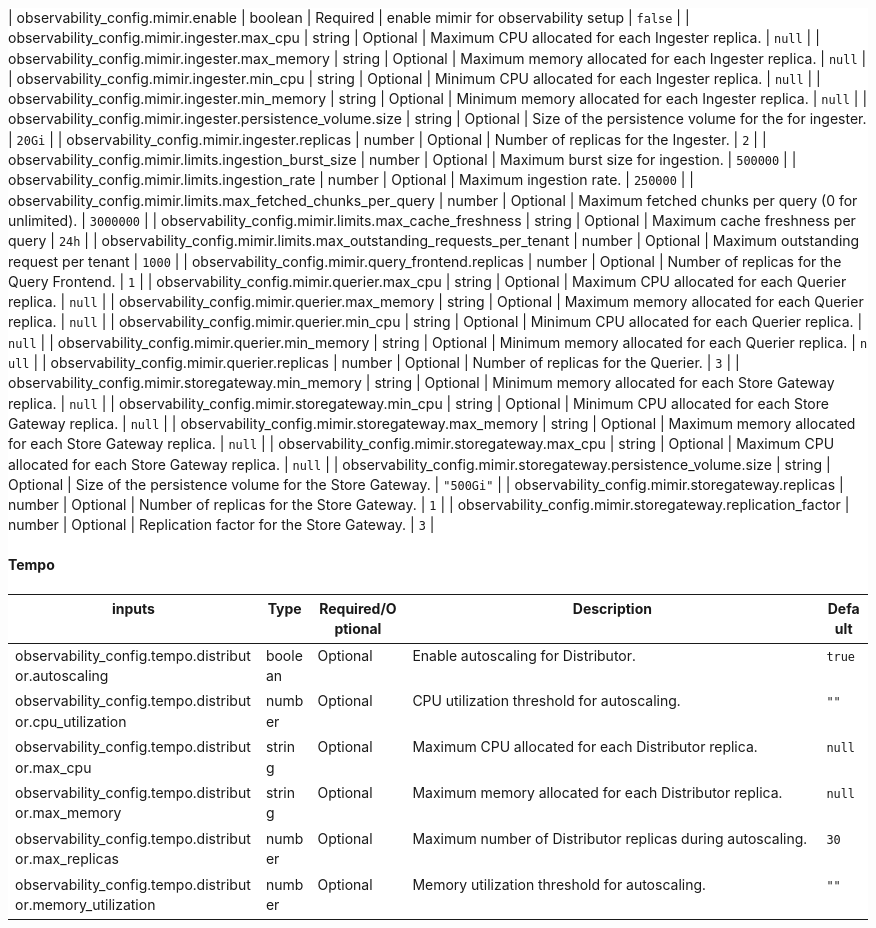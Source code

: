 | observability_config.mimir.enable                                     | boolean | Required          | enable mimir for observability setup                     | `false`   |
| observability_config.mimir.ingester.max_cpu                           | string  | Optional          | Maximum CPU allocated for each Ingester replica.         | `null`    |
| observability_config.mimir.ingester.max_memory                        | string  | Optional          | Maximum memory allocated for each Ingester replica.      | `null`    |
| observability_config.mimir.ingester.min_cpu                           | string  | Optional          | Minimum CPU allocated for each Ingester replica.         | `null`    |
| observability_config.mimir.ingester.min_memory                        | string  | Optional          | Minimum memory allocated for each Ingester replica.      | `null`    |
| observability_config.mimir.ingester.persistence_volume.size           | string  | Optional          | Size of the persistence volume for the for ingester.     | `20Gi`    |
| observability_config.mimir.ingester.replicas                          | number  | Optional          | Number of replicas for the Ingester.                     | `2`       |
| observability_config.mimir.limits.ingestion_burst_size                | number  | Optional          | Maximum burst size for ingestion.                        | `500000`  |
| observability_config.mimir.limits.ingestion_rate                      | number  | Optional          | Maximum ingestion rate.                                  | `250000`  |
| observability_config.mimir.limits.max_fetched_chunks_per_query        | number  | Optional          | Maximum fetched chunks per query (0 for unlimited).      | `3000000` |
| observability_config.mimir.limits.max_cache_freshness                 | string  | Optional          | Maximum cache freshness per query                        | `24h`     |
| observability_config.mimir.limits.max_outstanding_requests_per_tenant | number  | Optional          | Maximum outstanding request per tenant                   | `1000`    |
| observability_config.mimir.query_frontend.replicas                    | number  | Optional          | Number of replicas for the Query Frontend.               | `1`       |
| observability_config.mimir.querier.max_cpu                            | string  | Optional          | Maximum CPU allocated for each Querier replica.          | `null`    |
| observability_config.mimir.querier.max_memory                         | string  | Optional          | Maximum memory allocated for each Querier replica.       | `null`    |
| observability_config.mimir.querier.min_cpu                            | string  | Optional          | Minimum CPU allocated for each Querier replica.          | `null`    |
| observability_config.mimir.querier.min_memory                         | string  | Optional          | Minimum memory allocated for each Querier replica.       | `null`    |
| observability_config.mimir.querier.replicas                           | number  | Optional          | Number of replicas for the Querier.                      | `3`       |
| observability_config.mimir.storegateway.min_memory                    | string  | Optional          | Minimum memory allocated for each Store Gateway replica. | `null`    | 
| observability_config.mimir.storegateway.min_cpu                       | string  | Optional          | Minimum CPU allocated for each Store Gateway replica.    | `null`    | 
| observability_config.mimir.storegateway.max_memory                    | string  | Optional          | Maximum memory allocated for each Store Gateway replica. | `null`    |
| observability_config.mimir.storegateway.max_cpu                       | string  | Optional          | Maximum CPU allocated for each Store Gateway replica.    | `null`    |
| observability_config.mimir.storegateway.persistence_volume.size       | string  | Optional          | Size of the persistence volume for the Store Gateway.    | `"500Gi"` |
| observability_config.mimir.storegateway.replicas                      | number  | Optional          | Number of replicas for the Store Gateway.                | `1`       | 
| observability_config.mimir.storegateway.replication_factor            | number  | Optional          | Replication factor for the Store Gateway.                | `3`       | 

#### Tempo
| inputs                                                                          | Type         | Required/Optional | <div style="width:400px">Description</div>                 | Default |
|---------------------------------------------------------------------------------|--------------|-------------------|------------------------------------------------------------|---------|
| observability_config.tempo.distributor.autoscaling                              | boolean      | Optional          | Enable autoscaling for Distributor.                        | `true`  |
| observability_config.tempo.distributor.cpu_utilization                          | number       | Optional          | CPU utilization threshold for autoscaling.                 | `""`    |
| observability_config.tempo.distributor.max_cpu                                  | string       | Optional          | Maximum CPU allocated for each Distributor replica.        | `null`  |
| observability_config.tempo.distributor.max_memory                               | string       | Optional          | Maximum memory allocated for each Distributor replica.     | `null`  |
| observability_config.tempo.distributor.max_replicas                             | number       | Optional          | Maximum number of Distributor replicas during autoscaling. | `30`    |
| observability_config.tempo.distributor.memory_utilization                       | number       | Optional          | Memory utilization threshold for autoscaling.              | `""`    |
